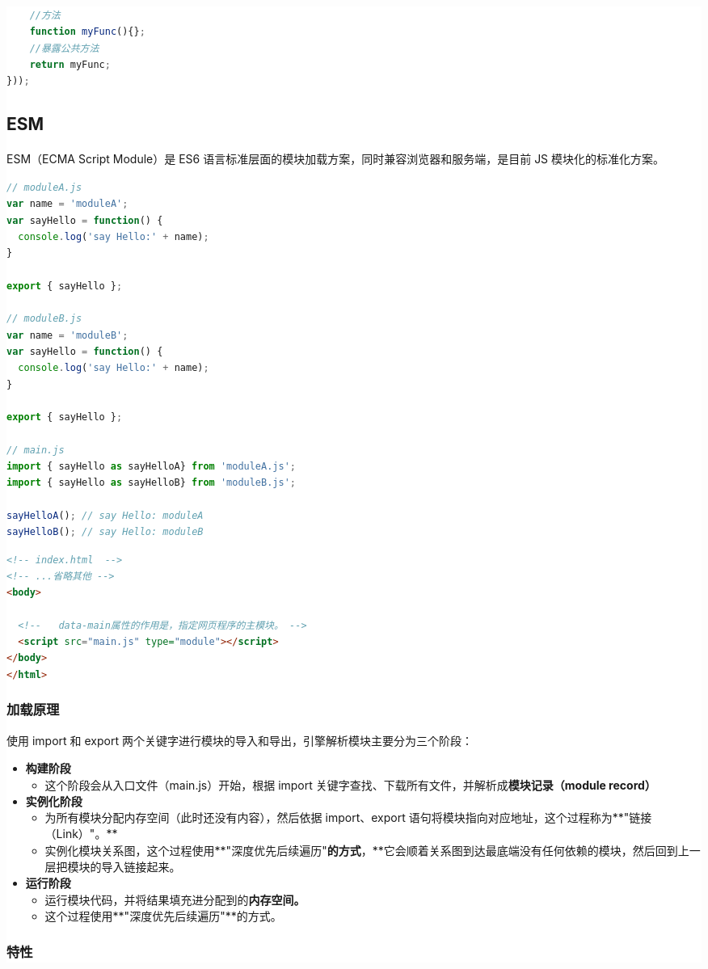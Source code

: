 ```javascript
    //方法
    function myFunc(){};
    //暴露公共方法
    return myFunc;
}));
```
## ESM
ESM（ECMA Script Module）是 ES6 语言标准层面的模块加载方案，同时兼容浏览器和服务端，是目前 JS 模块化的标准化方案。
```javascript
// moduleA.js
var name = 'moduleA';
var sayHello = function() {
  console.log('say Hello:' + name);
}

export { sayHello };

// moduleB.js
var name = 'moduleB';
var sayHello = function() {
  console.log('say Hello:' + name);
}

export { sayHello };

// main.js
import { sayHello as sayHelloA} from 'moduleA.js';
import { sayHello as sayHelloB} from 'moduleB.js';

sayHelloA(); // say Hello: moduleA
sayHelloB(); // say Hello: moduleB
```
```html
<!-- index.html  -->
<!-- ...省略其他 -->
<body>

  <!--   data-main属性的作用是，指定网页程序的主模块。 -->
  <script src="main.js" type="module"></script>
</body>
</html>
```
### 加载原理
使用 import 和 export 两个关键字进行模块的导入和导出，引擎解析模块主要分为三个阶段：

- **构建阶段**
   - 这个阶段会从入口文件（main.js）开始，根据 import 关键字查找、下载所有文件，并解析成**模块记录（module record）**
- **实例化阶段**
   - 为所有模块分配内存空间（此时还没有内容），然后依据 import、export 语句将模块指向对应地址，这个过程称为**"链接（Link）"。**
   - 实例化模块关系图，这个过程使用**"深度优先后续遍历"**的方式**，**它会顺着关系图到达最底端没有任何依赖的模块，然后回到上一层把模块的导入链接起来。
- **运行阶段**
   - 运行模块代码，并将结果填充进分配到的**内存空间。**
   - 这个过程使用**"深度优先后续遍历"**的方式。
### 特性
